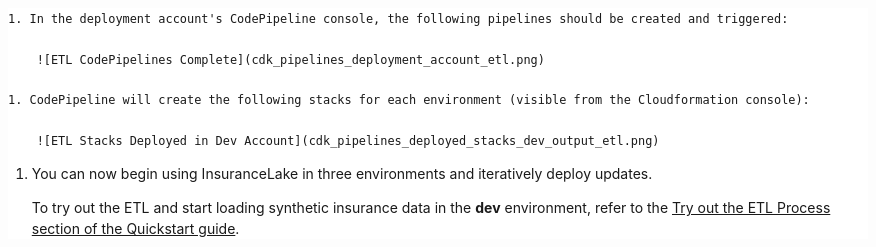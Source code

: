     1. In the deployment account's CodePipeline console, the following pipelines should be created and triggered:

        ![ETL CodePipelines Complete](cdk_pipelines_deployment_account_etl.png)

    1. CodePipeline will create the following stacks for each environment (visible from the Cloudformation console):

        ![ETL Stacks Deployed in Dev Account](cdk_pipelines_deployed_stacks_dev_output_etl.png)

1. You can now begin using InsuranceLake in three environments and iteratively deploy updates.

   To try out the ETL and start loading synthetic insurance data in the **dev** environment, refer to the [Try out the ETL Process section of the Quickstart guide](quickstart.md#try-out-the-etl-process).